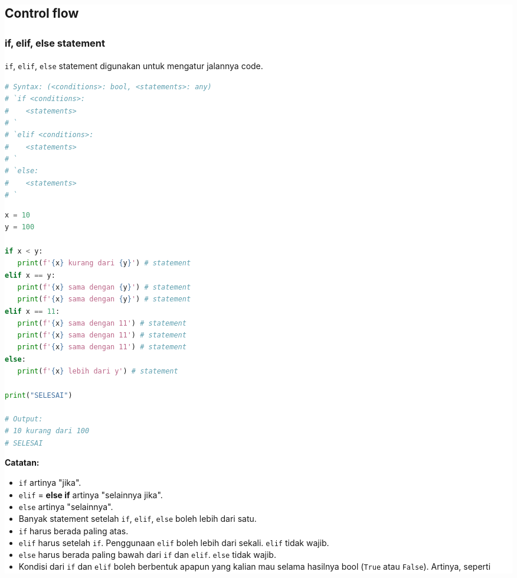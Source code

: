 ## Control flow

### if, elif, else statement

`if`, `elif`, `else` statement digunakan untuk mengatur jalannya code.

```python
# Syntax: (<conditions>: bool, <statements>: any)
# `if <conditions>:
#    <statements>
# `
# `elif <conditions>:
#    <statements>
# `
# `else:
#    <statements>
# `
```

```python
x = 10
y = 100

if x < y:
   print(f'{x} kurang dari {y}') # statement
elif x == y:
   print(f'{x} sama dengan {y}') # statement
   print(f'{x} sama dengan {y}') # statement
elif x == 11:
   print(f'{x} sama dengan 11') # statement
   print(f'{x} sama dengan 11') # statement
   print(f'{x} sama dengan 11') # statement
else:
   print(f'{x} lebih dari y') # statement

print("SELESAI")

# Output:
# 10 kurang dari 100
# SELESAI
```

**Catatan:**

- `if` artinya "jika".
- `elif` = **else if** artinya "selainnya jika".
- `else` artinya "selainnya".
- Banyak statement setelah `if`, `elif`, `else` boleh lebih dari satu.
- `if` harus berada paling atas.
- `elif` harus setelah `if`. Penggunaan `elif` boleh lebih dari sekali. `elif` tidak wajib.
- `else` harus berada paling bawah dari `if` dan `elif`. `else` tidak wajib.
- Kondisi dari `if` dan `elif` boleh berbentuk apapun yang kalian mau selama hasilnya bool (`True` atau `False`). Artinya, seperti
